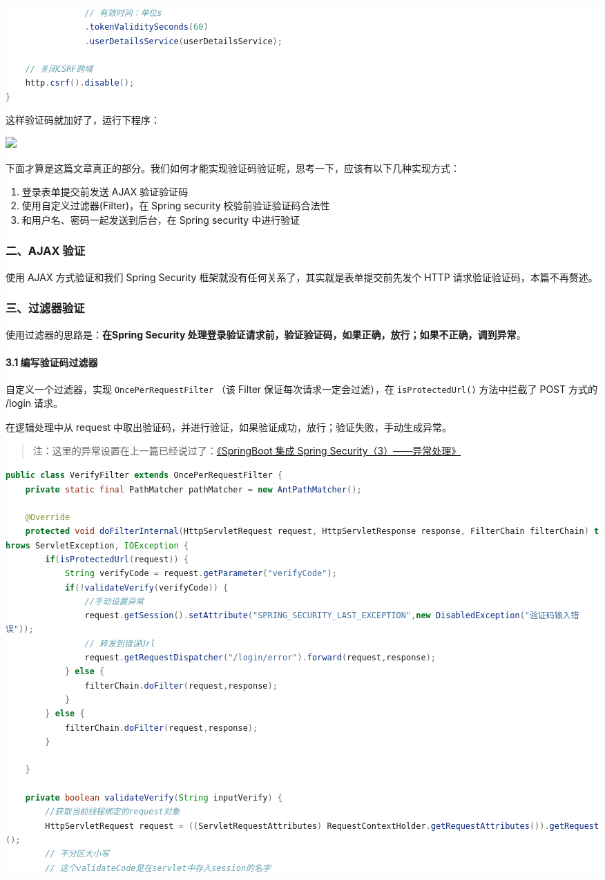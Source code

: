 ```java
                // 有效时间：单位s
                .tokenValiditySeconds(60)
                .userDetailsService(userDetailsService);

    // 关闭CSRF跨域
    http.csrf().disable();
}
```

这样验证码就加好了，运行下程序：

![](https://cdn.jsdelivr.net/gh/jitwxs/cdn/blog/posts/201805/20180509110841240.png)

下面才算是这篇文章真正的部分。我们如何才能实现验证码验证呢，思考一下，应该有以下几种实现方式：

1. 登录表单提交前发送 AJAX 验证验证码
2. 使用自定义过滤器(Filter)，在 Spring security 校验前验证验证码合法性
3. 和用户名、密码一起发送到后台，在 Spring security 中进行验证

### 二、AJAX 验证

使用 AJAX 方式验证和我们 Spring Security 框架就没有任何关系了，其实就是表单提交前先发个 HTTP 请求验证验证码，本篇不再赘述。

### 三、过滤器验证

使用过滤器的思路是：**在Spring Security 处理登录验证请求前，验证验证码，如果正确，放行；如果不正确，调到异常**。

#### 3.1 编写验证码过滤器

自定义一个过滤器，实现 `OncePerRequestFilter` （该 Filter 保证每次请求一定会过滤），在 `isProtectedUrl()` 方法中拦截了 POST 方式的 /login 请求。

在逻辑处理中从 request 中取出验证码，并进行验证，如果验证成功，放行；验证失败，手动生成异常。

>注：这里的异常设置在上一篇已经说过了：[《SpringBoot 集成 Spring Security（3）——异常处理》](/eb7552c8.html)

```java
public class VerifyFilter extends OncePerRequestFilter {
    private static final PathMatcher pathMatcher = new AntPathMatcher();

    @Override
    protected void doFilterInternal(HttpServletRequest request, HttpServletResponse response, FilterChain filterChain) throws ServletException, IOException {
        if(isProtectedUrl(request)) {
            String verifyCode = request.getParameter("verifyCode");
            if(!validateVerify(verifyCode)) {
                //手动设置异常
                request.getSession().setAttribute("SPRING_SECURITY_LAST_EXCEPTION",new DisabledException("验证码输入错误"));
                // 转发到错误Url
                request.getRequestDispatcher("/login/error").forward(request,response);
            } else {
                filterChain.doFilter(request,response);
            }
        } else {
            filterChain.doFilter(request,response);
        }

    }

    private boolean validateVerify(String inputVerify) {
        //获取当前线程绑定的request对象
        HttpServletRequest request = ((ServletRequestAttributes) RequestContextHolder.getRequestAttributes()).getRequest();
        // 不分区大小写
        // 这个validateCode是在servlet中存入session的名字
```